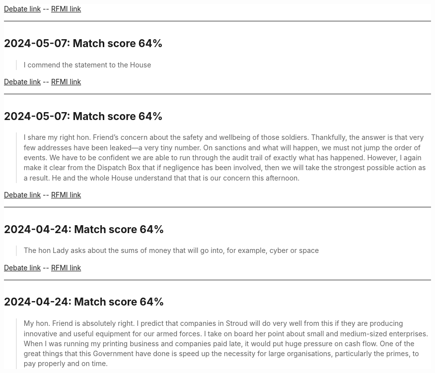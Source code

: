 [Debate link](https://www.theyworkforyou.com/debates/?id=2024-05-07b.474.4)  --  [RFMI link](https://www.theyworkforyou.com/mp/11917/register)


---



## 2024-05-07: Match score 64%

>I commend the statement to the House

[Debate link](https://www.theyworkforyou.com/debates/?id=2024-05-07b.466.1)  --  [RFMI link](https://www.theyworkforyou.com/mp/11917/register)


---



## 2024-05-07: Match score 64%

>I share my right hon. Friend’s concern about the safety and wellbeing of those soldiers. Thankfully, the answer is that very few addresses have been leaked—a very tiny number. On sanctions and what will happen, we must not jump the order of events. We have to be confident we are able to run through the audit trail of exactly what has happened. However, I again make it clear from the Dispatch Box that if negligence has been involved, then we will take the strongest possible action as a result. He and the whole House understand that that is our concern this afternoon.

[Debate link](https://www.theyworkforyou.com/debates/?id=2024-05-07b.477.2)  --  [RFMI link](https://www.theyworkforyou.com/mp/11917/register)


---



## 2024-04-24: Match score 64%

>The hon Lady asks about the sums of money that will go into, for example, cyber or space

[Debate link](https://www.theyworkforyou.com/debates/?id=2024-04-24b.949.4)  --  [RFMI link](https://www.theyworkforyou.com/mp/11917/register)


---



## 2024-04-24: Match score 64%

>My hon. Friend is absolutely right. I predict that companies in Stroud will do very well from this if they are producing innovative and useful equipment for our armed forces. I take on board her point about small and medium-sized enterprises. When I was running my printing business and companies paid late, it would put huge pressure on cash flow. One of the great things that this Government have done is speed up the necessity for large organisations, particularly the primes, to pay properly and on time.

